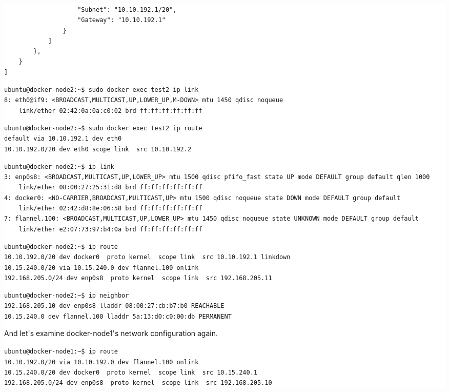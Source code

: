 ```text
                    "Subnet": "10.10.192.1/20",
                    "Gateway": "10.10.192.1"
                }
            ]
        },
    }
]
```

```text
ubuntu@docker-node2:~$ sudo docker exec test2 ip link
8: eth0@if9: <BROADCAST,MULTICAST,UP,LOWER_UP,M-DOWN> mtu 1450 qdisc noqueue 
    link/ether 02:42:0a:0a:c0:02 brd ff:ff:ff:ff:ff:ff
```

```text
ubuntu@docker-node2:~$ sudo docker exec test2 ip route
default via 10.10.192.1 dev eth0 
10.10.192.0/20 dev eth0 scope link  src 10.10.192.2
```

```text
ubuntu@docker-node2:~$ ip link
3: enp0s8: <BROADCAST,MULTICAST,UP,LOWER_UP> mtu 1500 qdisc pfifo_fast state UP mode DEFAULT group default qlen 1000
    link/ether 08:00:27:25:31:d8 brd ff:ff:ff:ff:ff:ff
4: docker0: <NO-CARRIER,BROADCAST,MULTICAST,UP> mtu 1500 qdisc noqueue state DOWN mode DEFAULT group default 
    link/ether 02:42:d8:8e:06:58 brd ff:ff:ff:ff:ff:ff
7: flannel.100: <BROADCAST,MULTICAST,UP,LOWER_UP> mtu 1450 qdisc noqueue state UNKNOWN mode DEFAULT group default 
    link/ether e2:07:73:97:b4:0a brd ff:ff:ff:ff:ff:ff
```

```text
ubuntu@docker-node2:~$ ip route
10.10.192.0/20 dev docker0  proto kernel  scope link  src 10.10.192.1 linkdown 
10.15.240.0/20 via 10.15.240.0 dev flannel.100 onlink 
192.168.205.0/24 dev enp0s8  proto kernel  scope link  src 192.168.205.11
```

```text
ubuntu@docker-node2:~$ ip neighbor
192.168.205.10 dev enp0s8 lladdr 08:00:27:cb:b7:b0 REACHABLE
10.15.240.0 dev flannel.100 lladdr 5a:13:d0:c0:00:db PERMANENT
```

And let's examine docker-node1's network configuration again.

```text
ubuntu@docker-node1:~$ ip route
10.10.192.0/20 via 10.10.192.0 dev flannel.100 onlink 
10.15.240.0/20 dev docker0  proto kernel  scope link  src 10.15.240.1 
192.168.205.0/24 dev enp0s8  proto kernel  scope link  src 192.168.205.10
```
